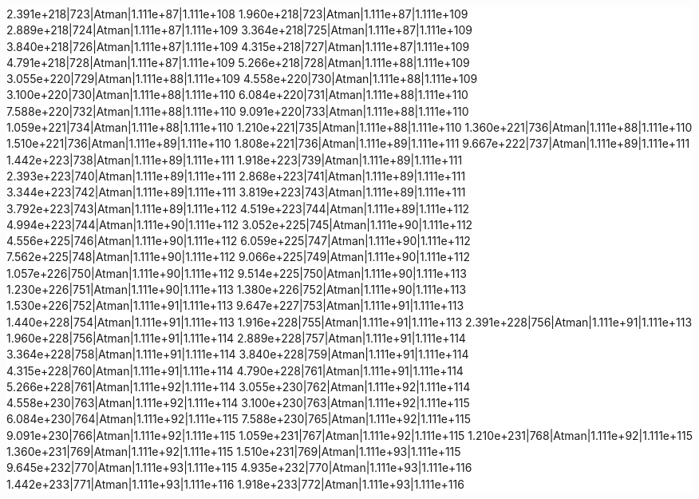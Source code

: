 2.391e+218|723|Atman|1.111e+87|1.111e+108
1.960e+218|723|Atman|1.111e+87|1.111e+109
2.889e+218|724|Atman|1.111e+87|1.111e+109
3.364e+218|725|Atman|1.111e+87|1.111e+109
3.840e+218|726|Atman|1.111e+87|1.111e+109
4.315e+218|727|Atman|1.111e+87|1.111e+109
4.791e+218|728|Atman|1.111e+87|1.111e+109
5.266e+218|728|Atman|1.111e+88|1.111e+109
3.055e+220|729|Atman|1.111e+88|1.111e+109
4.558e+220|730|Atman|1.111e+88|1.111e+109
3.100e+220|730|Atman|1.111e+88|1.111e+110
6.084e+220|731|Atman|1.111e+88|1.111e+110
7.588e+220|732|Atman|1.111e+88|1.111e+110
9.091e+220|733|Atman|1.111e+88|1.111e+110
1.059e+221|734|Atman|1.111e+88|1.111e+110
1.210e+221|735|Atman|1.111e+88|1.111e+110
1.360e+221|736|Atman|1.111e+88|1.111e+110
1.510e+221|736|Atman|1.111e+89|1.111e+110
1.808e+221|736|Atman|1.111e+89|1.111e+111
9.667e+222|737|Atman|1.111e+89|1.111e+111
1.442e+223|738|Atman|1.111e+89|1.111e+111
1.918e+223|739|Atman|1.111e+89|1.111e+111
2.393e+223|740|Atman|1.111e+89|1.111e+111
2.868e+223|741|Atman|1.111e+89|1.111e+111
3.344e+223|742|Atman|1.111e+89|1.111e+111
3.819e+223|743|Atman|1.111e+89|1.111e+111
3.792e+223|743|Atman|1.111e+89|1.111e+112
4.519e+223|744|Atman|1.111e+89|1.111e+112
4.994e+223|744|Atman|1.111e+90|1.111e+112
3.052e+225|745|Atman|1.111e+90|1.111e+112
4.556e+225|746|Atman|1.111e+90|1.111e+112
6.059e+225|747|Atman|1.111e+90|1.111e+112
7.562e+225|748|Atman|1.111e+90|1.111e+112
9.066e+225|749|Atman|1.111e+90|1.111e+112
1.057e+226|750|Atman|1.111e+90|1.111e+112
9.514e+225|750|Atman|1.111e+90|1.111e+113
1.230e+226|751|Atman|1.111e+90|1.111e+113
1.380e+226|752|Atman|1.111e+90|1.111e+113
1.530e+226|752|Atman|1.111e+91|1.111e+113
9.647e+227|753|Atman|1.111e+91|1.111e+113
1.440e+228|754|Atman|1.111e+91|1.111e+113
1.916e+228|755|Atman|1.111e+91|1.111e+113
2.391e+228|756|Atman|1.111e+91|1.111e+113
1.960e+228|756|Atman|1.111e+91|1.111e+114
2.889e+228|757|Atman|1.111e+91|1.111e+114
3.364e+228|758|Atman|1.111e+91|1.111e+114
3.840e+228|759|Atman|1.111e+91|1.111e+114
4.315e+228|760|Atman|1.111e+91|1.111e+114
4.790e+228|761|Atman|1.111e+91|1.111e+114
5.266e+228|761|Atman|1.111e+92|1.111e+114
3.055e+230|762|Atman|1.111e+92|1.111e+114
4.558e+230|763|Atman|1.111e+92|1.111e+114
3.100e+230|763|Atman|1.111e+92|1.111e+115
6.084e+230|764|Atman|1.111e+92|1.111e+115
7.588e+230|765|Atman|1.111e+92|1.111e+115
9.091e+230|766|Atman|1.111e+92|1.111e+115
1.059e+231|767|Atman|1.111e+92|1.111e+115
1.210e+231|768|Atman|1.111e+92|1.111e+115
1.360e+231|769|Atman|1.111e+92|1.111e+115
1.510e+231|769|Atman|1.111e+93|1.111e+115
9.645e+232|770|Atman|1.111e+93|1.111e+115
4.935e+232|770|Atman|1.111e+93|1.111e+116
1.442e+233|771|Atman|1.111e+93|1.111e+116
1.918e+233|772|Atman|1.111e+93|1.111e+116